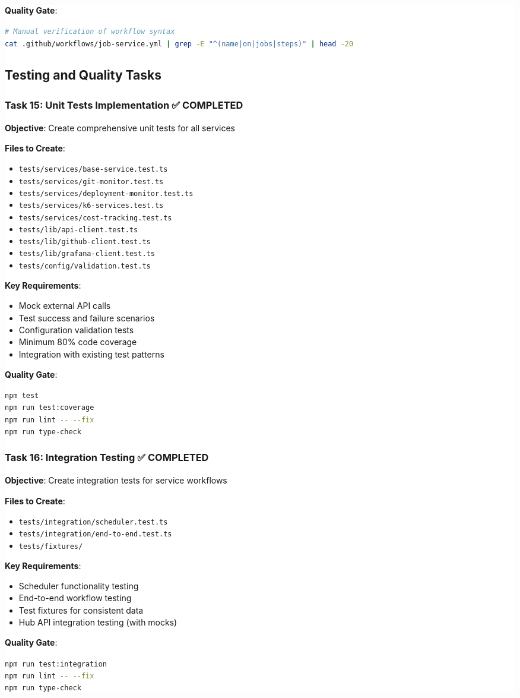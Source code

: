 **Quality Gate**:
```bash
# Manual verification of workflow syntax
cat .github/workflows/job-service.yml | grep -E "^(name|on|jobs|steps)" | head -20
```

## Testing and Quality Tasks

### Task 15: Unit Tests Implementation ✅ COMPLETED

**Objective**: Create comprehensive unit tests for all services

**Files to Create**:
- `tests/services/base-service.test.ts`
- `tests/services/git-monitor.test.ts`
- `tests/services/deployment-monitor.test.ts`
- `tests/services/k6-services.test.ts`
- `tests/services/cost-tracking.test.ts`
- `tests/lib/api-client.test.ts`
- `tests/lib/github-client.test.ts`
- `tests/lib/grafana-client.test.ts`
- `tests/config/validation.test.ts`

**Key Requirements**:
- Mock external API calls
- Test success and failure scenarios
- Configuration validation tests
- Minimum 80% code coverage
- Integration with existing test patterns

**Quality Gate**:
```bash
npm test
npm run test:coverage
npm run lint -- --fix
npm run type-check
```

### Task 16: Integration Testing ✅ COMPLETED

**Objective**: Create integration tests for service workflows

**Files to Create**:
- `tests/integration/scheduler.test.ts`
- `tests/integration/end-to-end.test.ts`
- `tests/fixtures/`

**Key Requirements**:
- Scheduler functionality testing
- End-to-end workflow testing
- Test fixtures for consistent data
- Hub API integration testing (with mocks)

**Quality Gate**:
```bash
npm run test:integration
npm run lint -- --fix
npm run type-check
```
